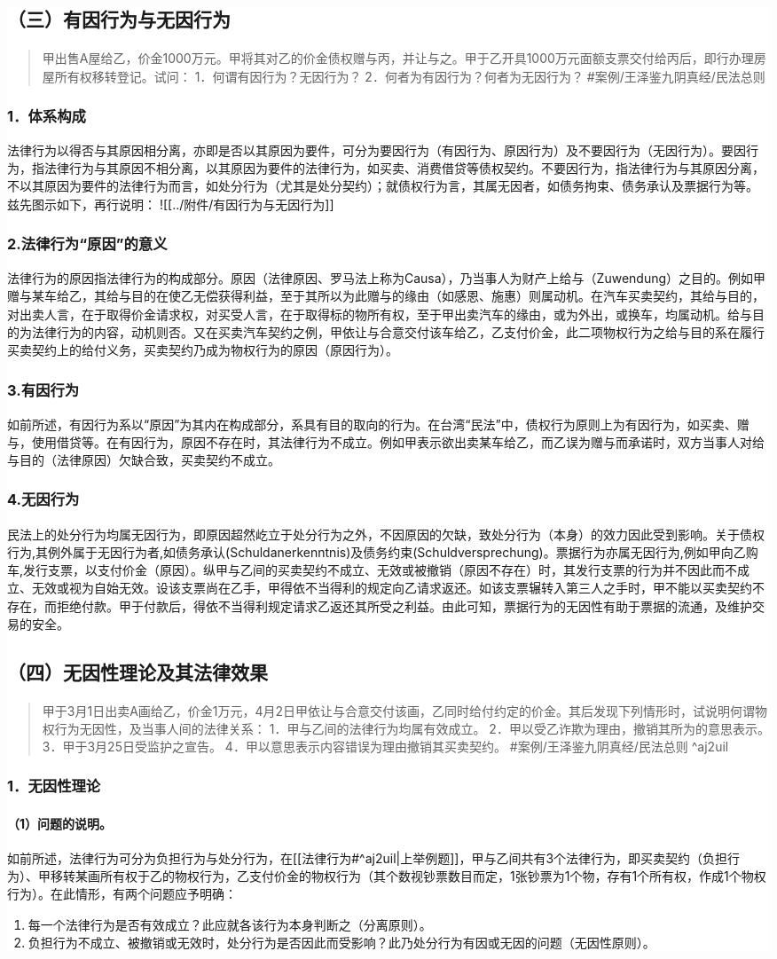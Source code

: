 [^11]:此项争论，参见郑玉波：《票据法》，第29页。学者多采单独行为说，实务亦同，参照 1963年台上字第2436号判决：“按票据行为为单独行为，故限制行为能力人，未得法定代理人之允许，所为之票据行为无效，从而对于限制行为能力人所为之票据行为，主张其已得法定代理人之允许，而对之行使追索权者，应负举证责任，当事人未为此项主张及举证者，法院不得仅凭法定代理人事后未加否认之消极事实，认定限制行为能力人行为当时，已得允许。

## （三）有因行为与无因行为

>甲出售A屋给乙，价金1000万元。甲将其对乙的价金债权赠与丙，并让与之。甲于乙开具1000万元面额支票交付给丙后，即行办理房屋所有权移转登记。试问：
1．何谓有因行为？无因行为？
2．何者为有因行为？何者为无因行为？ #案例/王泽鉴九阴真经/民法总则 

### 1．体系构成

法律行为以得否与其原因相分离，亦即是否以其原因为要件，可分为要因行为（有因行为、原因行为）及不要因行为（无因行为）。要因行为，指法律行为与其原因不相分离，以其原因为要件的法律行为，如买卖、消费借贷等债权契约。不要因行为，指法律行为与其原因分离，不以其原因为要件的法律行为而言，如处分行为（尤其是处分契约）；就债权行为言，其属无因者，如债务拘束、债务承认及票据行为等。兹先图示如下，再行说明：
![[../附件/有因行为与无因行为]]

### 2.法律行为“原因”的意义

法律行为的原因指法律行为的构成部分。原因（法律原因、罗马法上称为Causa），乃当事人为财产上给与（Zuwendung）之目的。例如甲赠与某车给乙，其给与目的在使乙无偿获得利益，至于其所以为此赠与的缘由（如感恩、施惠）则属动机。在汽车买卖契约，其给与目的，对出卖人言，在于取得价金请求权，对买受人言，在于取得标的物所有权，至于甲出卖汽车的缘由，或为外出，或换车，均属动机。给与目的为法律行为的内容，动机则否。又在买卖汽车契约之例，甲依让与合意交付该车给乙，乙支付价金，此二项物权行为之给与目的系在履行买卖契约上的给付义务，买卖契约乃成为物权行为的原因（原因行为）。

### 3.有因行为

如前所述，有因行为系以“原因”为其内在构成部分，系具有目的取向的行为。在台湾“民法”中，债权行为原则上为有因行为，如买卖、赠与，使用借贷等。在有因行为，原因不存在时，其法律行为不成立。例如甲表示欲出卖某车给乙，而乙误为赠与而承诺时，双方当事人对给与目的（法律原因）欠缺合致，买卖契约不成立。

### 4.无因行为

民法上的处分行为均属无因行为，即原因超然屹立于处分行为之外，不因原因的欠缺，致处分行为（本身）的效力因此受到影响。关于债权行为,其例外属于无因行为者,如债务承认(Schuldanerkenntnis)及债务约束(Schuldversprechung)。票据行为亦属无因行为,例如甲向乙购车,发行支票，以支付价金（原因）。纵甲与乙间的买卖契约不成立、无效或被撤销（原因不存在）时，其发行支票的行为并不因此而不成立、无效或视为自始无效。设该支票尚在乙手，甲得依不当得利的规定向乙请求返还。如该支票辗转入第三人之手时，甲不能以买卖契约不存在，而拒绝付款。甲于付款后，得依不当得利规定请求乙返还其所受之利益。由此可知，票据行为的无因性有助于票据的流通，及维护交易的安全。

## （四）无因性理论及其法律效果

>甲于3月1日出卖A画给乙，价金1万元，4月2日甲依让与合意交付该画，乙同时给付约定的价金。其后发现下列情形时，试说明何谓物权行为无因性，及当事人间的法律关系：
1．甲与乙间的法律行为均属有效成立。
2．甲以受乙诈欺为理由，撤销其所为的意思表示。
3．甲于3月25日受监护之宣告。
4．甲以意思表示内容错误为理由撤销其买卖契约。 #案例/王泽鉴九阴真经/民法总则 
^aj2uil

### 1．无因性理论

#### （1）问题的说明。

如前所述，法律行为可分为负担行为与处分行为，在[[法律行为#^aj2uil|上举例题]]，甲与乙间共有3个法律行为，即买卖契约（负担行为）、甲移转某画所有权于乙的物权行为，乙支付价金的物权行为（其个数视钞票数目而定，1张钞票为1个物，存有1个所有权，作成1个物权行为）。在此情形，有两个问题应予明确：
1. 每一个法律行为是否有效成立？此应就各该行为本身判断之（分离原则）。
2. 负担行为不成立、被撤销或无效时，处分行为是否因此而受影响？此乃处分行为有因或无因的问题（无因性原则）。


[^9]: ![[../附件/设立法人的法律行为]]